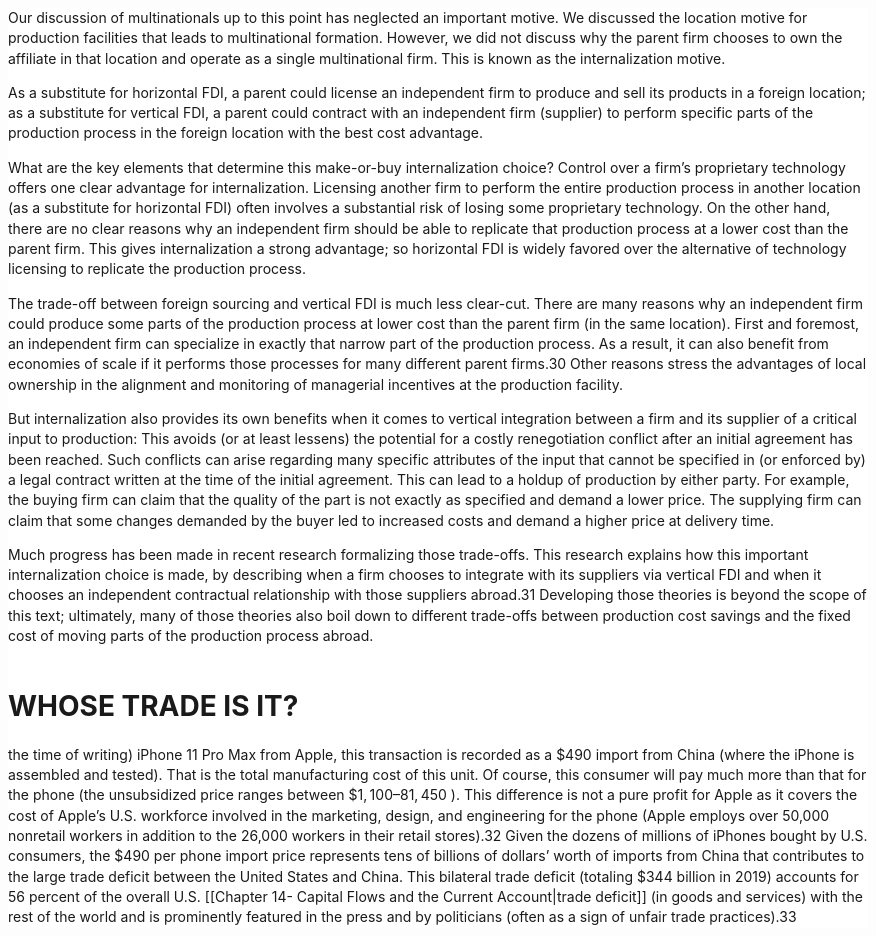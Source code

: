 Our discussion of multinationals up to this point has neglected an important motive. We discussed the location motive for production facilities that leads to multinational formation. However, we did not discuss why the parent firm chooses to own the affiliate in that location and operate as a single multinational firm. This is known as the internalization motive.  

As a substitute for horizontal FDI, a parent could license an independent firm to produce and sell its products in a foreign location; as a substitute for vertical FDI, a parent could contract with an independent firm (supplier) to perform specific parts of the production process in the foreign location with the best cost advantage.  

What are the key elements that determine this make-or-buy internalization choice? Control over a firm’s proprietary technology offers one clear advantage for internalization. Licensing another firm to perform the entire production process in another location (as a substitute for horizontal FDI) often involves a substantial risk of losing some proprietary technology. On the other hand, there are no clear reasons why an independent firm should be able to replicate that production process at a lower cost than the parent firm. This gives internalization a strong advantage; so horizontal FDI is widely favored over the alternative of technology licensing to replicate the production process.  

The trade-off between foreign sourcing and vertical FDI is much less clear-cut. There are many reasons why an independent firm could produce some parts of the production process at lower cost than the parent firm (in the same location). First and foremost, an independent firm can specialize in exactly that narrow part of the production process. As a result, it can also benefit from economies of scale if it performs those processes for many different parent firms.30 Other reasons stress the advantages of local ownership in the alignment and monitoring of managerial incentives at the production facility.  

But internalization also provides its own benefits when it comes to vertical integration between a firm and its supplier of a critical input to production: This avoids (or at least lessens) the potential for a costly renegotiation conflict after an initial agreement has been reached. Such conflicts can arise regarding many specific attributes of the input that cannot be specified in (or enforced by) a legal contract written at the time of the initial agreement. This can lead to a holdup of production by either party. For example, the buying firm can claim that the quality of the part is not exactly as specified and demand a lower price. The supplying firm can claim that some changes demanded by the buyer led to increased costs and demand a higher price at delivery time.  

Much progress has been made in recent research formalizing those trade-offs. This research explains how this important internalization choice is made, by describing when a firm chooses to integrate with its suppliers via vertical FDI and when it chooses an independent contractual relationship with those suppliers abroad.31 Developing those theories is beyond the scope of this text; ultimately, many of those theories also boil down to different trade-offs between production cost savings and the fixed cost of moving parts of the production process abroad.  

# WHOSE TRADE IS IT?  

the time of writing) iPhone 11 Pro Max from Apple, this transaction is recorded as a $\$490$ import from China (where the iPhone is assembled and tested). That is the total manufacturing cost of this unit. Of course, this consumer will pay much more than that for the phone (the unsubsidized price ranges between $\$1,100–81,450$ ). This difference is not a pure profit for Apple as it covers the cost of Apple’s U.S. workforce involved in the marketing, design, and engineering for the phone (Apple employs over 50,000 nonretail workers in addition to the 26,000 workers in their retail stores).32 Given the dozens of millions of iPhones bought by U.S. consumers, the $\$490$ per phone import price represents tens of billions of dollars’ worth of imports from China that contributes to the large trade deficit between the United States and China. This bilateral trade deficit (totaling $\$344$ billion in 2019) accounts for 56 percent of the overall U.S. [[Chapter 14- Capital Flows and the Current Account|trade deficit]] (in goods and services) with the rest of the world and is prominently featured in the press and by politicians (often as a sign of unfair trade practices).33  
